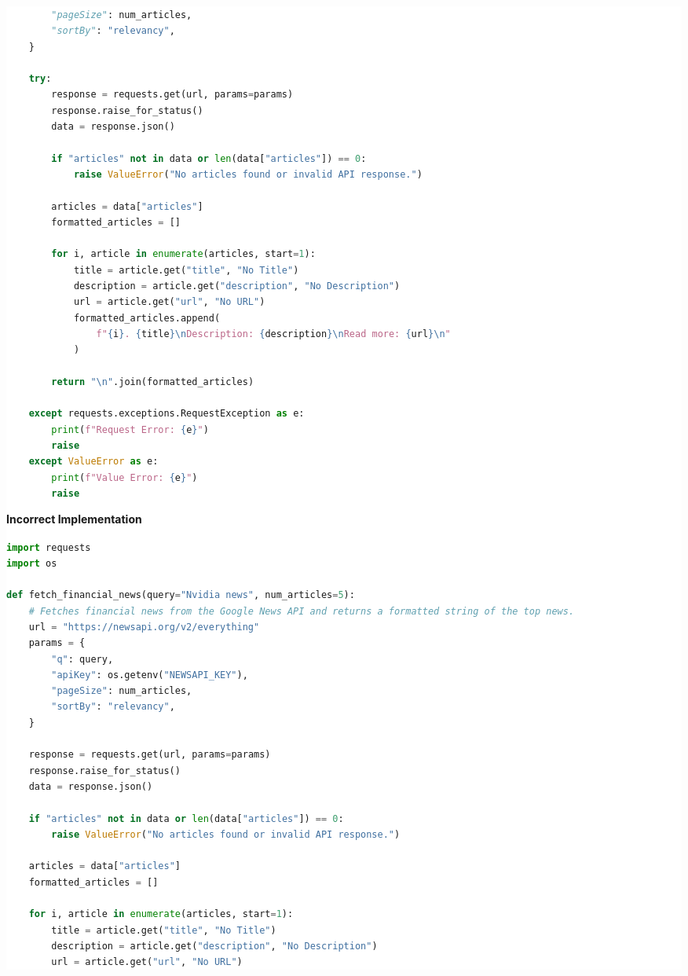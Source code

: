 ```python
        "pageSize": num_articles,
        "sortBy": "relevancy",
    }

    try:
        response = requests.get(url, params=params)
        response.raise_for_status()
        data = response.json()

        if "articles" not in data or len(data["articles"]) == 0:
            raise ValueError("No articles found or invalid API response.")

        articles = data["articles"]
        formatted_articles = []

        for i, article in enumerate(articles, start=1):
            title = article.get("title", "No Title")
            description = article.get("description", "No Description")
            url = article.get("url", "No URL")
            formatted_articles.append(
                f"{i}. {title}\nDescription: {description}\nRead more: {url}\n"
            )

        return "\n".join(formatted_articles)

    except requests.exceptions.RequestException as e:
        print(f"Request Error: {e}")
        raise
    except ValueError as e:
        print(f"Value Error: {e}")
        raise
```

**Incorrect Implementation**

```python
import requests
import os

def fetch_financial_news(query="Nvidia news", num_articles=5):
    # Fetches financial news from the Google News API and returns a formatted string of the top news.
    url = "https://newsapi.org/v2/everything"
    params = {
        "q": query,
        "apiKey": os.getenv("NEWSAPI_KEY"),
        "pageSize": num_articles,
        "sortBy": "relevancy",
    }

    response = requests.get(url, params=params)
    response.raise_for_status()
    data = response.json()

    if "articles" not in data or len(data["articles"]) == 0:
        raise ValueError("No articles found or invalid API response.")

    articles = data["articles"]
    formatted_articles = []

    for i, article in enumerate(articles, start=1):
        title = article.get("title", "No Title")
        description = article.get("description", "No Description")
        url = article.get("url", "No URL")
```